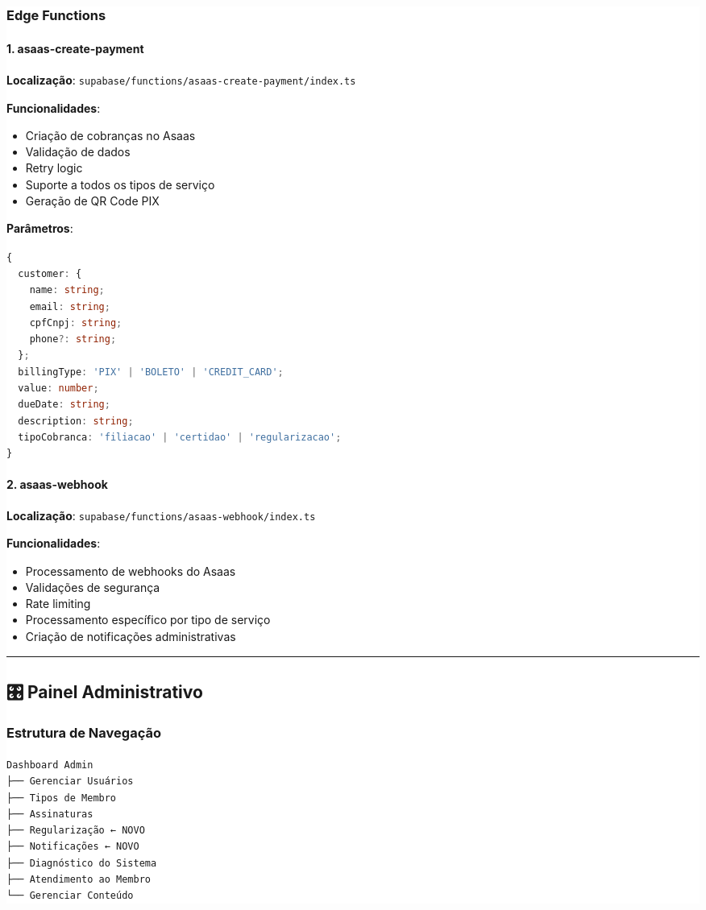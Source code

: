 ### Edge Functions

#### 1. asaas-create-payment
**Localização**: `supabase/functions/asaas-create-payment/index.ts`

**Funcionalidades**:
- Criação de cobranças no Asaas
- Validação de dados
- Retry logic
- Suporte a todos os tipos de serviço
- Geração de QR Code PIX

**Parâmetros**:
```typescript
{
  customer: {
    name: string;
    email: string;
    cpfCnpj: string;
    phone?: string;
  };
  billingType: 'PIX' | 'BOLETO' | 'CREDIT_CARD';
  value: number;
  dueDate: string;
  description: string;
  tipoCobranca: 'filiacao' | 'certidao' | 'regularizacao';
}
```

#### 2. asaas-webhook
**Localização**: `supabase/functions/asaas-webhook/index.ts`

**Funcionalidades**:
- Processamento de webhooks do Asaas
- Validações de segurança
- Rate limiting
- Processamento específico por tipo de serviço
- Criação de notificações administrativas

---

## 🎛️ Painel Administrativo

### Estrutura de Navegação

```
Dashboard Admin
├── Gerenciar Usuários
├── Tipos de Membro
├── Assinaturas
├── Regularização ← NOVO
├── Notificações ← NOVO
├── Diagnóstico do Sistema
├── Atendimento ao Membro
└── Gerenciar Conteúdo
```
